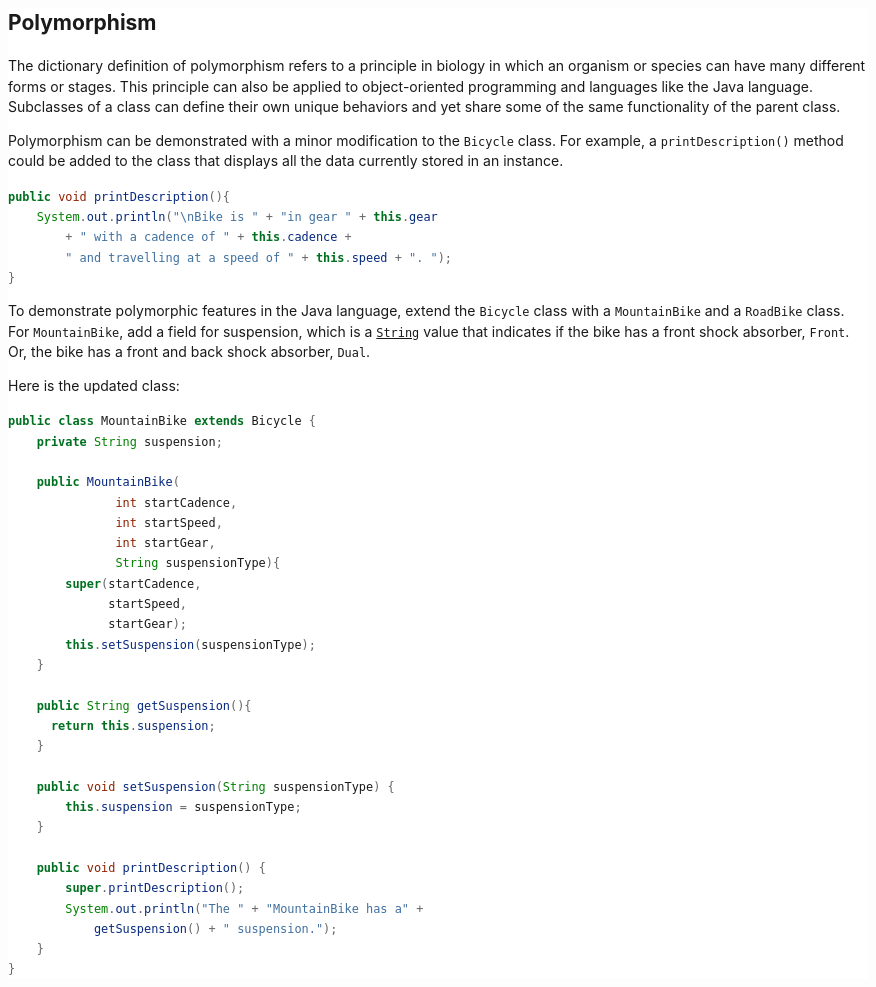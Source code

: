 ## Polymorphism

The dictionary definition of polymorphism refers to a principle in biology in which an organism or species can have many different forms or stages. This principle can also be applied to object-oriented programming and languages like the Java language. Subclasses of a class can define their own unique behaviors and yet share some of the same functionality of the parent class.

Polymorphism can be demonstrated with a minor modification to the `Bicycle` class. For example, a `printDescription()` method could be added to the class that displays all the data currently stored in an instance.

```java
public void printDescription(){
    System.out.println("\nBike is " + "in gear " + this.gear
        + " with a cadence of " + this.cadence +
        " and travelling at a speed of " + this.speed + ". ");
}
```

To demonstrate polymorphic features in the Java language, extend the `Bicycle` class with a `MountainBike` and a `RoadBike` class. For `MountainBike`, add a field for suspension, which is a [`String`](https://docs.oracle.com/en/java/javase/22/docs/api/java.base/java/lang/String.html) value that indicates if the bike has a front shock absorber, `Front`. Or, the bike has a front and back shock absorber, `Dual`.

Here is the updated class:

```java
public class MountainBike extends Bicycle {
    private String suspension;

    public MountainBike(
               int startCadence,
               int startSpeed,
               int startGear,
               String suspensionType){
        super(startCadence,
              startSpeed,
              startGear);
        this.setSuspension(suspensionType);
    }

    public String getSuspension(){
      return this.suspension;
    }

    public void setSuspension(String suspensionType) {
        this.suspension = suspensionType;
    }

    public void printDescription() {
        super.printDescription();
        System.out.println("The " + "MountainBike has a" +
            getSuspension() + " suspension.");
    }
} 
```

